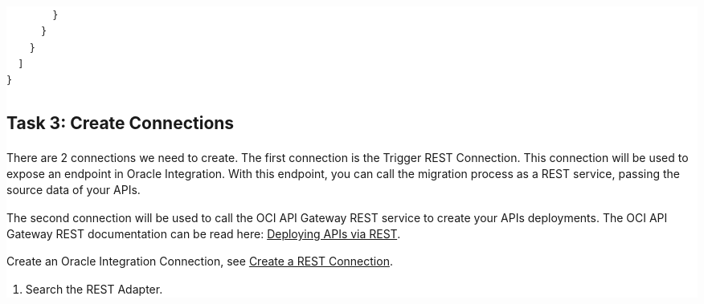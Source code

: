 ```
        }
      }
    }
  ]
}
```

## Task 3: Create Connections

There are 2 connections we need to create. The first connection is the Trigger REST Connection. This connection will be used to expose an endpoint in Oracle Integration. With this endpoint, you can call the migration process as a REST service, passing the source data of your APIs.

The second connection will be used to call the OCI API Gateway REST service to create your APIs deployments.
The OCI API Gateway REST documentation can be read here: [Deploying APIs via REST](https://docs.oracle.com/en-us/iaas/api/#/en/api-gateway/20190501/Deployment/CreateDeployment).

Create an Oracle Integration Connection, see [Create a REST Connection](https://docs.oracle.com/en/cloud/paas/integration-cloud/rest-adapter/create-connection.html#GUID-07B2A588-6DB8-47A9-A206-51B4132B0DA1).

1. Search the REST Adapter.
